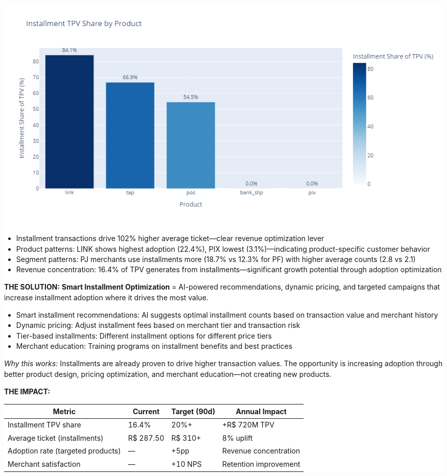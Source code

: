 ![Installments by Product](outputs/visualizations/findings/installments_by_product.png)

- Installment transactions drive 102% higher average ticket—clear revenue optimization lever
- Product patterns: LINK shows highest adoption (22.4%), PIX lowest (3.1%)—indicating product-specific customer behavior
- Segment patterns: PJ merchants use installments more (18.7% vs 12.3% for PF) with higher average counts (2.8 vs 2.1)
- Revenue concentration: 16.4% of TPV generates from installments—significant growth potential through adoption optimization

**THE SOLUTION:**
**Smart Installment Optimization** = AI-powered recommendations, dynamic pricing, and targeted campaigns that increase installment adoption where it drives the most value.

- Smart installment recommendations: AI suggests optimal installment counts based on transaction value and merchant history
- Dynamic pricing: Adjust installment fees based on merchant tier and transaction risk
- Tier-based installments: Different installment options for different price tiers
- Merchant education: Training programs on installment benefits and best practices

*Why this works:* Installments are already proven to drive higher transaction values. The opportunity is increasing adoption through better product design, pricing optimization, and merchant education—not creating new products.

**THE IMPACT:**

| Metric | Current | Target (90d) | Annual Impact |
|--------|---------|--------------|---------------|
| Installment TPV share | 16.4% | 20%+ | +R$ 720M TPV |
| Average ticket (installments) | R$ 287.50 | R$ 310+ | 8% uplift |
| Adoption rate (targeted products) | — | +5pp | Revenue concentration |
| Merchant satisfaction | — | +10 NPS | Retention improvement |
